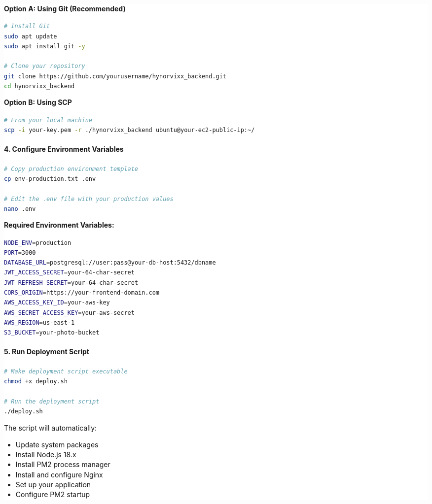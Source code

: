**Option A: Using Git (Recommended)**
```bash
# Install Git
sudo apt update
sudo apt install git -y

# Clone your repository
git clone https://github.com/yourusername/hynorvixx_backend.git
cd hynorvixx_backend
```

**Option B: Using SCP**
```bash
# From your local machine
scp -i your-key.pem -r ./hynorvixx_backend ubuntu@your-ec2-public-ip:~/
```

#### 4. Configure Environment Variables

```bash
# Copy production environment template
cp env-production.txt .env

# Edit the .env file with your production values
nano .env
```

**Required Environment Variables:**
```bash
NODE_ENV=production
PORT=3000
DATABASE_URL=postgresql://user:pass@your-db-host:5432/dbname
JWT_ACCESS_SECRET=your-64-char-secret
JWT_REFRESH_SECRET=your-64-char-secret
CORS_ORIGIN=https://your-frontend-domain.com
AWS_ACCESS_KEY_ID=your-aws-key
AWS_SECRET_ACCESS_KEY=your-aws-secret
AWS_REGION=us-east-1
S3_BUCKET=your-photo-bucket
```

#### 5. Run Deployment Script

```bash
# Make deployment script executable
chmod +x deploy.sh

# Run the deployment script
./deploy.sh
```

The script will automatically:
- Update system packages
- Install Node.js 18.x
- Install PM2 process manager
- Install and configure Nginx
- Set up your application
- Configure PM2 startup
